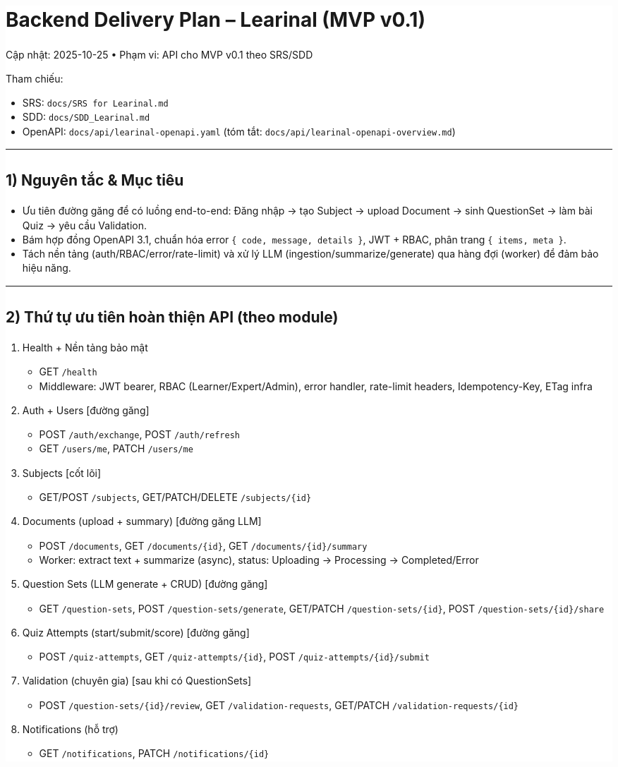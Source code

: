 # Backend Delivery Plan – Learinal (MVP v0.1)

Cập nhật: 2025-10-25 • Phạm vi: API cho MVP v0.1 theo SRS/SDD

Tham chiếu:
- SRS: `docs/SRS for Learinal.md`
- SDD: `docs/SDD_Learinal.md`
- OpenAPI: `docs/api/learinal-openapi.yaml` (tóm tắt: `docs/api/learinal-openapi-overview.md`)

---

## 1) Nguyên tắc & Mục tiêu

- Ưu tiên đường găng để có luồng end-to-end: Đăng nhập → tạo Subject → upload Document → sinh QuestionSet → làm bài Quiz → yêu cầu Validation.
- Bám hợp đồng OpenAPI 3.1, chuẩn hóa error `{ code, message, details }`, JWT + RBAC, phân trang `{ items, meta }`.
- Tách nền tảng (auth/RBAC/error/rate-limit) và xử lý LLM (ingestion/summarize/generate) qua hàng đợi (worker) để đảm bảo hiệu năng.

---

## 2) Thứ tự ưu tiên hoàn thiện API (theo module)

1. Health + Nền tảng bảo mật
   - GET `/health`
   - Middleware: JWT bearer, RBAC (Learner/Expert/Admin), error handler, rate-limit headers, Idempotency-Key, ETag infra

2. Auth + Users [đường găng]
   - POST `/auth/exchange`, POST `/auth/refresh`
   - GET `/users/me`, PATCH `/users/me`

3. Subjects [cốt lõi]
   - GET/POST `/subjects`, GET/PATCH/DELETE `/subjects/{id}`

4. Documents (upload + summary) [đường găng LLM]
   - POST `/documents`, GET `/documents/{id}`, GET `/documents/{id}/summary`
   - Worker: extract text + summarize (async), status: Uploading → Processing → Completed/Error

5. Question Sets (LLM generate + CRUD) [đường găng]
   - GET `/question-sets`, POST `/question-sets/generate`, GET/PATCH `/question-sets/{id}`, POST `/question-sets/{id}/share`

6. Quiz Attempts (start/submit/score) [đường găng]
   - POST `/quiz-attempts`, GET `/quiz-attempts/{id}`, POST `/quiz-attempts/{id}/submit`

7. Validation (chuyên gia) [sau khi có QuestionSets]
   - POST `/question-sets/{id}/review`, GET `/validation-requests`, GET/PATCH `/validation-requests/{id}`

8. Notifications (hỗ trợ)
   - GET `/notifications`, PATCH `/notifications/{id}`
